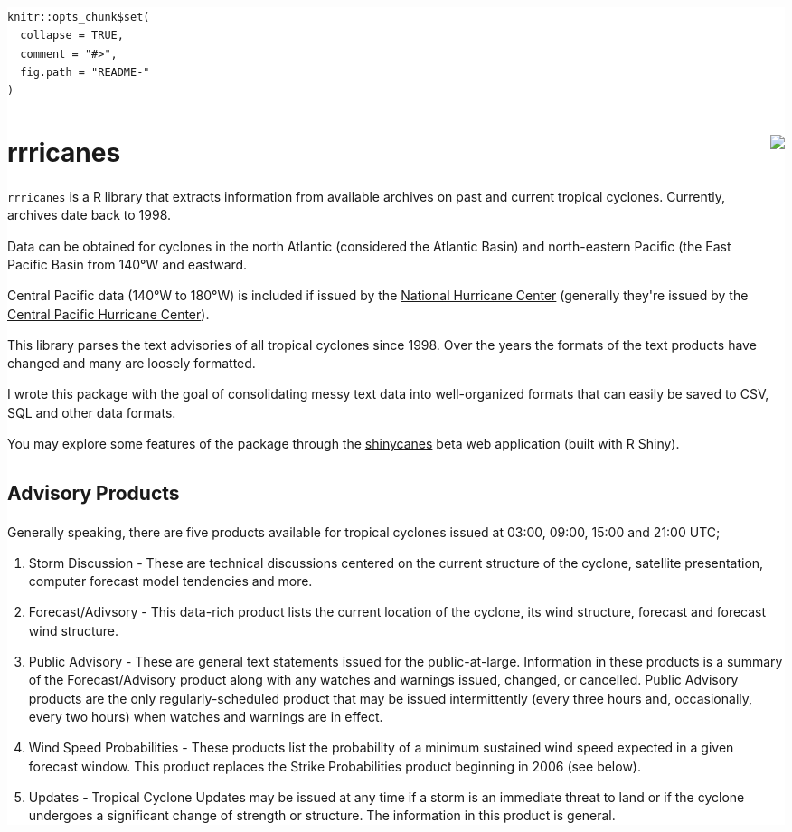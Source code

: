```{r, echo = FALSE}
knitr::opts_chunk$set(
  collapse = TRUE,
  comment = "#>",
  fig.path = "README-"
)
```

# rrricanes <img src='man/figures/logo.png' align="right" height="138" />

`rrricanes` is a R library that extracts information from [available archives](http://www.nhc.noaa.gov/archive/1998/1998archive.shtml) on past and current tropical cyclones. Currently, archives date back to 1998. 

Data can be obtained for cyclones in the north Atlantic (considered the Atlantic Basin) and north-eastern Pacific (the East Pacific Basin from 140&deg;W and eastward. 

Central Pacific data (140&deg;W to 180&deg;W) is included if issued by the [National Hurricane Center](http://www.nhc.noaa.gov/) (generally they're issued by the [Central Pacific Hurricane Center](http://www.prh.noaa.gov/cphc/)).

This library parses the text advisories of all tropical cyclones since 1998. Over the years the formats of the text products have changed and many are loosely formatted. 

I wrote this package with the goal of consolidating messy text data into well-organized formats that can easily be saved to CSV, SQL and other data formats. 

You may explore some features of the package through the [shinycanes](https://timtrice.shinyapps.io/shinycanes/) beta web application (built with R Shiny).

## Advisory Products

Generally speaking, there are five products available for tropical cyclones issued at 03:00, 09:00, 15:00 and 21:00 UTC;  

1. Storm Discussion - These are technical discussions centered on the current structure of the cyclone, satellite presentation, computer forecast model tendencies and more. 

2. Forecast/Adivsory - This data-rich product lists the current location of the cyclone, its wind structure, forecast and forecast wind structure.

3. Public Advisory - These are general text statements issued for the public-at-large. Information in these products is a summary of the Forecast/Advisory product along with any watches and warnings issued, changed, or cancelled. Public Advisory products are the only regularly-scheduled product that may be issued intermittently (every three hours and, occasionally, every two hours) when watches and warnings are in effect.

4. Wind Speed Probabilities - These products list the probability of a minimum sustained wind speed expected in a given forecast window. This product replaces the Strike Probabilities product beginning in 2006 (see below).

5. Updates - Tropical Cyclone Updates may be issued at any time if a storm is an immediate threat to land or if the cyclone undergoes a significant change of strength or structure. The information in this product is general.
